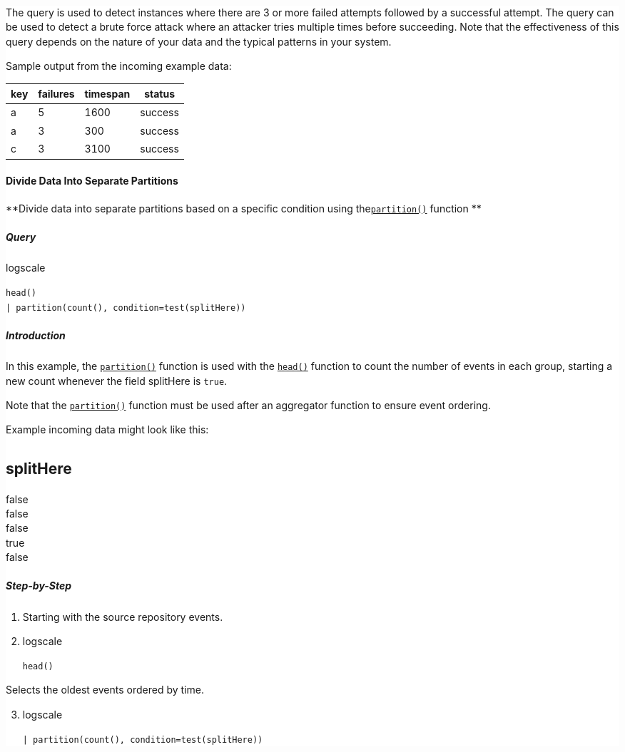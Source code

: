 The query is used to detect instances where there are 3 or more failed attempts followed by a successful attempt. The query can be used to detect a brute force attack where an attacker tries multiple times before succeeding. Note that the effectiveness of this query depends on the nature of your data and the typical patterns in your system. 

Sample output from the incoming example data: 

key| failures| timespan| status  
---|---|---|---  
a| 5| 1600| success  
a| 3| 300| success  
c| 3| 3100| success  
  
#### Divide Data Into Separate Partitions

**Divide data into separate partitions based on a specific condition using the[`partition()`](functions-partition.html "partition\(\)") function **

##### Query

logscale
    
    
    head()
    | partition(count(), condition=test(splitHere))

##### Introduction

In this example, the [`partition()`](functions-partition.html "partition\(\)") function is used with the [`head()`](functions-head.html "head\(\)") function to count the number of events in each group, starting a new count whenever the field splitHere is `true`. 

Note that the [`partition()`](functions-partition.html "partition\(\)") function must be used after an aggregator function to ensure event ordering. 

Example incoming data might look like this: 

splitHere  
---  
false  
false  
false  
true  
false  
  
##### Step-by-Step

  1. Starting with the source repository events.

  2. logscale
         
         head()

Selects the oldest events ordered by time. 

  3. logscale
         
         | partition(count(), condition=test(splitHere))
